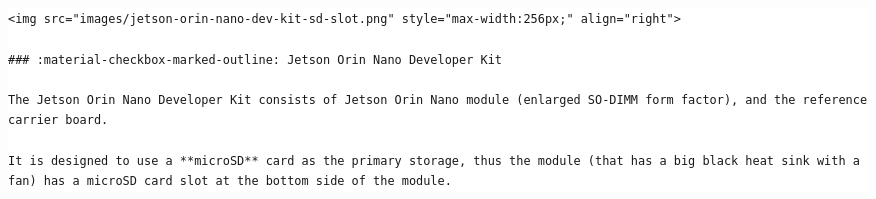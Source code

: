     <img src="images/jetson-orin-nano-dev-kit-sd-slot.png" style="max-width:256px;" align="right">

    ### :material-checkbox-marked-outline: Jetson Orin Nano Developer Kit

    The Jetson Orin Nano Developer Kit consists of Jetson Orin Nano module (enlarged SO-DIMM form factor), and the reference carrier board.

    It is designed to use a **microSD** card as the primary storage, thus the module (that has a big black heat sink with a fan) has a microSD card slot at the bottom side of the module.
